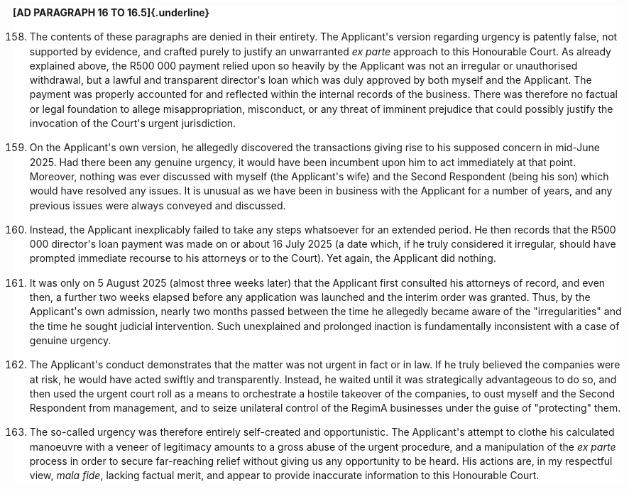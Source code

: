 **[AD PARAGRAPH 16 TO 16.5]{.underline}**

158. The contents of these paragraphs are denied in their entirety. The
     Applicant's version regarding urgency is patently false,
     not supported by evidence, and crafted purely to justify an unwarranted *ex parte*
     approach to this Honourable Court. As already explained above, the
     R500 000 payment relied upon so heavily by the Applicant was not an
     irregular or unauthorised withdrawal, but a lawful and transparent
     director's loan which was duly approved by both myself and the
     Applicant. The payment was properly accounted for and reflected
     within the internal records of the business. There was therefore no
     factual or legal foundation to allege misappropriation, misconduct,
     or any threat of imminent prejudice that could possibly justify the
     invocation of the Court's urgent jurisdiction.

159. On the Applicant's own version, he allegedly discovered the
     transactions giving rise to his supposed concern in mid-June 2025.
     Had there been any genuine urgency, it would have been incumbent
     upon him to act immediately at that point. Moreover, nothing was
     ever discussed with myself (the Applicant's wife) and the Second
     Respondent (being his son) which would have resolved any issues. It
     is unusual as we have been in business with the Applicant for a
     number of years, and any previous issues were always conveyed and
     discussed.

160. Instead, the Applicant inexplicably failed to take any steps
     whatsoever for an extended period. He then records that the R500
     000 director's loan payment was made on or about 16 July 2025 (a
     date which, if he truly considered it irregular, should have
     prompted immediate recourse to his attorneys or to the Court). Yet
     again, the Applicant did nothing.

161. It was only on 5 August 2025 (almost three weeks later) that the
     Applicant first consulted his attorneys of record, and even then, a
     further two weeks elapsed before any application was launched and
     the interim order was granted. Thus, by the Applicant's own
     admission, nearly two months passed between the time he allegedly
     became aware of the "irregularities" and the time he sought
     judicial intervention. Such unexplained and prolonged inaction is
     fundamentally inconsistent with a case of genuine urgency.

162. The Applicant's conduct demonstrates that the matter was not urgent
     in fact or in law. If he truly believed the companies were at risk,
     he would have acted swiftly and transparently. Instead, he waited
     until it was strategically advantageous to do so, and then used the
     urgent court roll as a means to orchestrate a hostile takeover of
     the companies, to oust myself and the Second Respondent from
     management, and to seize unilateral control of the RegimA
     businesses under the guise of "protecting" them.

163. The so-called urgency was therefore entirely self-created and
     opportunistic. The Applicant's attempt to clothe his calculated
     manoeuvre with a veneer of legitimacy amounts to a gross abuse of
     the urgent procedure, and a manipulation of the *ex parte* process
     in order to secure far-reaching relief without giving us any
     opportunity to be heard. His actions are, in my respectful view,
     *mala fide*, lacking factual merit, and appear to
     provide inaccurate information to this Honourable Court.
